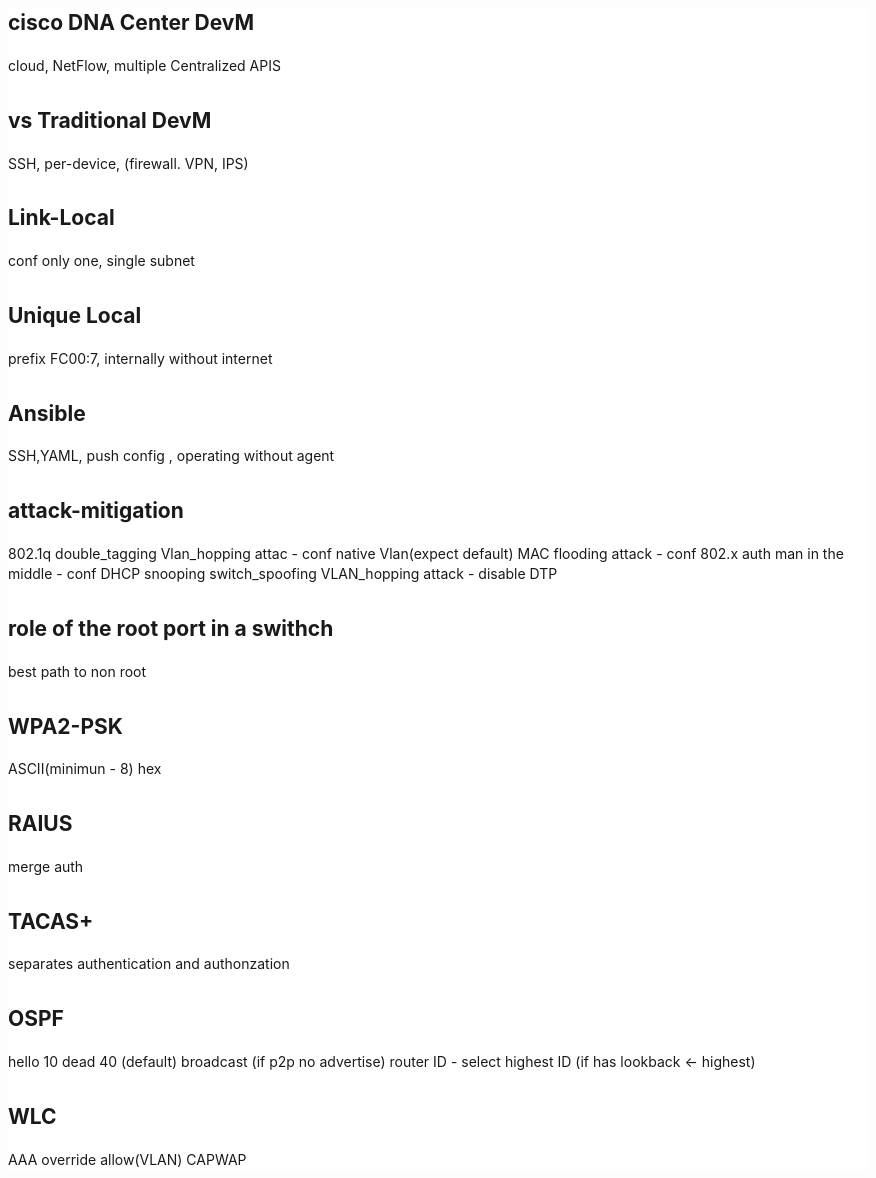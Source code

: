 ## cisco DNA Center DevM
cloud, NetFlow, multiple
Centralized
APIS

## vs Traditional DevM
SSH, per-device, (firewall. VPN, IPS)

## Link-Local
conf only one, single subnet

## Unique Local
prefix FC00:7, internally without internet

## Ansible
SSH,YAML, push config , operating without agent

## attack-mitigation
802.1q double_tagging Vlan_hopping attac - conf native Vlan(expect default)
MAC flooding attack - conf 802.x auth
man in the middle - conf DHCP snooping
switch_spoofing VLAN_hopping attack - disable DTP

## role of the root port in a swithch
best path to non root 

## WPA2-PSK
ASCII(minimun - 8) hex

## RAIUS
merge auth

## TACAS+
separates authentication and authonzation

## OSPF
hello 10 dead 40 (default)
broadcast (if p2p no advertise)
router ID - select highest ID (if has lookback <- highest)

## WLC
AAA override allow(VLAN)
CAPWAP
